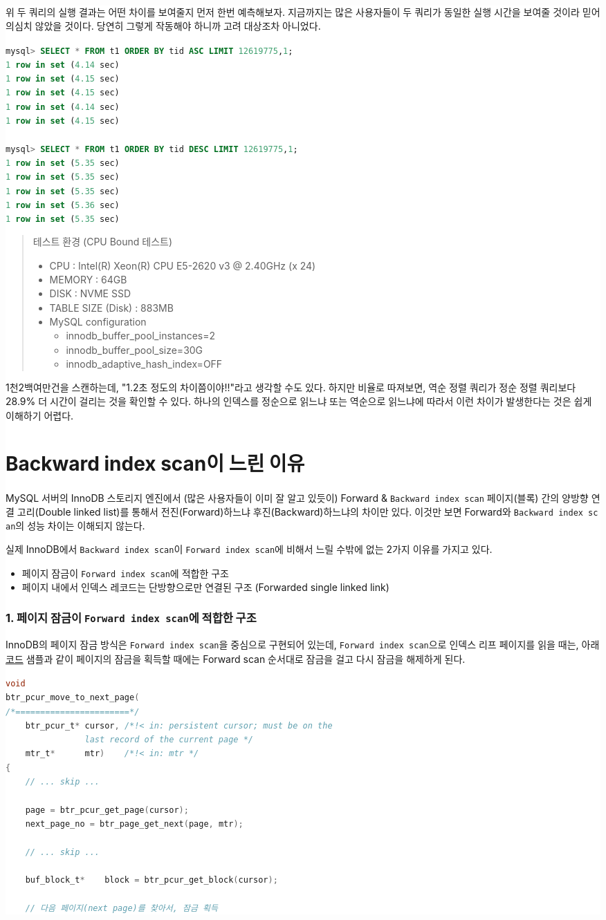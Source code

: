 위 두 쿼리의 실행 결과는 어떤 차이를 보여줄지 먼저 한번 예측해보자. 지금까지는 많은 사용자들이 두 쿼리가 동일한 실행 시간을 보여줄 것이라 믿어 의심치 않았을 것이다. 당연히 그렇게 작동해야 하니까 고려 대상조차 아니었다.

```sql
mysql> SELECT * FROM t1 ORDER BY tid ASC LIMIT 12619775,1;
1 row in set (4.14 sec)
1 row in set (4.15 sec)
1 row in set (4.15 sec)
1 row in set (4.14 sec)
1 row in set (4.15 sec)

mysql> SELECT * FROM t1 ORDER BY tid DESC LIMIT 12619775,1;
1 row in set (5.35 sec)
1 row in set (5.35 sec)
1 row in set (5.35 sec)
1 row in set (5.36 sec)
1 row in set (5.35 sec)
```

> 테스트 환경 (CPU Bound 테스트)
>  - CPU : Intel(R) Xeon(R) CPU E5-2620 v3 @ 2.40GHz (x 24)
>  - MEMORY : 64GB
>  - DISK : NVME SSD
>  - TABLE SIZE (Disk) : 883MB
>  - MySQL configuration
>     - innodb_buffer_pool_instances=2
>     - innodb_buffer_pool_size=30G
>     - innodb_adaptive_hash_index=OFF


1천2백여만건을 스캔하는데, "1.2초 정도의 차이쯤이야!!"라고 생각할 수도 있다. 하지만 비율로 따져보면, 역순 정렬 쿼리가 정순 정렬 쿼리보다 28.9% 더 시간이 걸리는 것을 확인할 수 있다. 하나의 인덱스를 정순으로 읽느냐 또는 역순으로 읽느냐에 따라서 이런 차이가 발생한다는 것은 쉽게 이해하기 어렵다. 

# Backward index scan이 느린 이유
MySQL 서버의 InnoDB 스토리지 엔진에서 (많은 사용자들이 이미 잘 알고 있듯이) Forward & ```Backward index scan``` 페이지(블록) 간의 양방향 연결 고리(Double linked list)를 통해서 전진(Forward)하느냐 후진(Backward)하느냐의 차이만 있다. 이것만 보면 Forward와 ```Backward index scan```의 성능 차이는 이해되지 않는다.

실제 InnoDB에서 ```Backward index scan```이 ```Forward index scan```에 비해서 느릴 수밖에 없는 2가지 이유를 가지고 있다.
- 페이지 잠금이 ```Forward index scan```에 적합한 구조
- 페이지 내에서 인덱스 레코드는 단방향으로만 연결된 구조 (Forwarded single linked link)

### 1. 페이지 잠금이 ```Forward index scan```에 적합한 구조
InnoDB의 페이지 잠금 방식은 ```Forward index scan```을 중심으로 구현되어 있는데, ```Forward index scan```으로 인덱스 리프 페이지를 읽을 때는, 아래 [코드](https://github.com/mysql/mysql-server/blob/mysql-5.7.22/storage/innobase/btr/btr0pcur.cc#L403-L462) 샘플과 같이 페이지의 잠금을 획득할 때에는 Forward scan 순서대로 잠금을 걸고 다시 잠금을 해제하게 된다.

```c
void
btr_pcur_move_to_next_page(
/*=======================*/
    btr_pcur_t* cursor, /*!< in: persistent cursor; must be on the
                last record of the current page */
    mtr_t*      mtr)    /*!< in: mtr */
{
    // ... skip ...

    page = btr_pcur_get_page(cursor);
    next_page_no = btr_page_get_next(page, mtr);

    // ... skip ...
    
    buf_block_t*    block = btr_pcur_get_block(cursor);

    // 다음 페이지(next page)를 찾아서, 잠금 획득
```